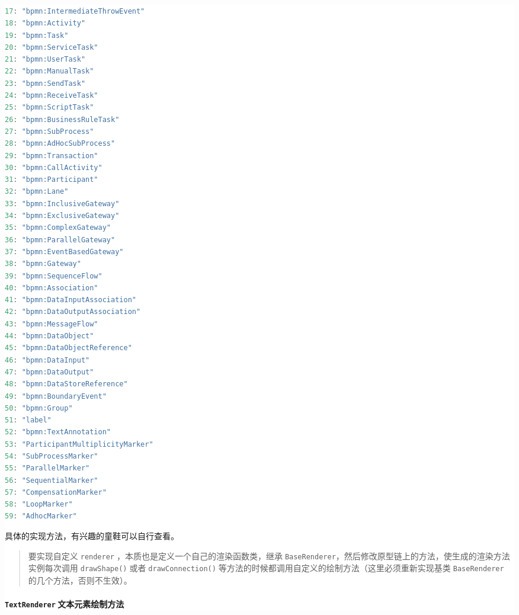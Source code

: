 ```haskell
17: "bpmn:IntermediateThrowEvent"
18: "bpmn:Activity"
19: "bpmn:Task"
20: "bpmn:ServiceTask"
21: "bpmn:UserTask"
22: "bpmn:ManualTask"
23: "bpmn:SendTask"
24: "bpmn:ReceiveTask"
25: "bpmn:ScriptTask"
26: "bpmn:BusinessRuleTask"
27: "bpmn:SubProcess"
28: "bpmn:AdHocSubProcess"
29: "bpmn:Transaction"
30: "bpmn:CallActivity"
31: "bpmn:Participant"
32: "bpmn:Lane"
33: "bpmn:InclusiveGateway"
34: "bpmn:ExclusiveGateway"
35: "bpmn:ComplexGateway"
36: "bpmn:ParallelGateway"
37: "bpmn:EventBasedGateway"
38: "bpmn:Gateway"
39: "bpmn:SequenceFlow"
40: "bpmn:Association"
41: "bpmn:DataInputAssociation"
42: "bpmn:DataOutputAssociation"
43: "bpmn:MessageFlow"
44: "bpmn:DataObject"
45: "bpmn:DataObjectReference"
46: "bpmn:DataInput"
47: "bpmn:DataOutput"
48: "bpmn:DataStoreReference"
49: "bpmn:BoundaryEvent"
50: "bpmn:Group"
51: "label"
52: "bpmn:TextAnnotation"
53: "ParticipantMultiplicityMarker"
54: "SubProcessMarker"
55: "ParallelMarker"
56: "SequentialMarker"
57: "CompensationMarker"
58: "LoopMarker"
59: "AdhocMarker"
```

具体的实现方法，有兴趣的童鞋可以自行查看。

> 要实现自定义 `renderer` ，本质也是定义一个自己的渲染函数类，继承 `BaseRenderer`，然后修改原型链上的方法，使生成的渲染方法实例每次调用 `drawShape()` 或者 `drawConnection()` 等方法的时候都调用自定义的绘制方法（这里必须重新实现基类 `BaseRenderer` 的几个方法，否则不生效）。

#### `TextRenderer` 文本元素绘制方法
